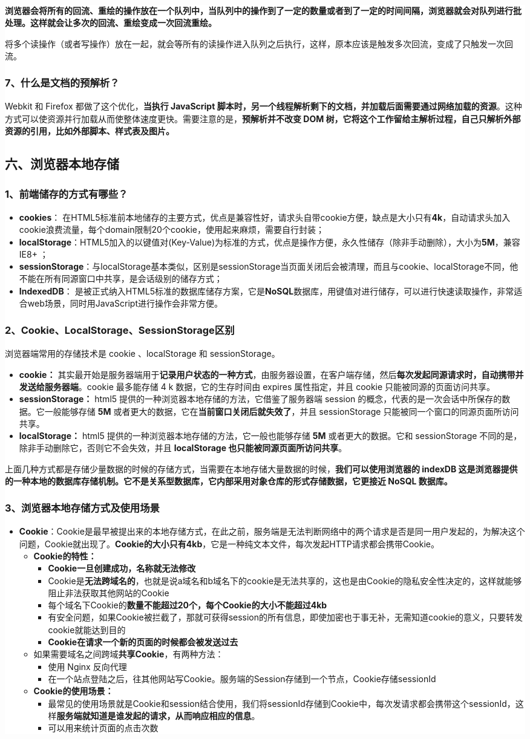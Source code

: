 **浏览器会将所有的回流、重绘的操作放在一个队列中，当队列中的操作到了一定的数量或者到了一定的时间间隔，浏览器就会对队列进行批处理。这样就会让多次的回流、重绘变成一次回流重绘。**

将多个读操作（或者写操作）放在一起，就会等所有的读操作进入队列之后执行，这样，原本应该是触发多次回流，变成了只触发一次回流。



### 7、什么是文档的预解析？

Webkit 和 Firefox 都做了这个优化，**当执行 JavaScript 脚本时，另一个线程解析剩下的文档，并加载后面需要通过网络加载的资源**。这种方式可以使资源并行加载从而使整体速度更快。需要注意的是，**预解析并不改变 DOM 树，它将这个工作留给主解析过程，自己只解析外部资源的引用，比如外部脚本、样式表及图片。**



## 六、浏览器本地存储

### 1、前端储存的方式有哪些？

-   **cookies**： 在HTML5标准前本地储存的主要⽅式，优点是兼容性好，请求头⾃带cookie⽅便，缺点是⼤⼩只有**4k**，⾃动请求头加⼊cookie浪费流量，每个domain限制20个cookie，使⽤起来麻烦，需要⾃⾏封装；
-   **localStorage**：HTML5加⼊的以键值对(Key-Value)为标准的⽅式，优点是操作⽅便，永久性储存（除⾮⼿动删除），⼤⼩为**5M**，兼容IE8+ ；
-   **sessionStorage**：与localStorage基本类似，区别是sessionStorage当⻚⾯关闭后会被清理，⽽且与cookie、localStorage不同，他不能在所有同源窗⼝中共享，是会话级别的储存⽅式；
-   **IndexedDB**： 是被正式纳⼊HTML5标准的数据库储存⽅案，它是**NoSQL**数据库，⽤键值对进⾏储存，可以进⾏快速读取操作，⾮常适合web场景，同时⽤JavaScript进⾏操作会⾮常方便。



### 2、Cookie、LocalStorage、SessionStorage区别

浏览器端常用的存储技术是 cookie 、localStorage 和 sessionStorage。

-   **cookie：** 其实最开始是服务器端用于**记录用户状态的一种方式**，由服务器设置，在客户端存储，然后**每次发起同源请求时，自动携带并发送给服务器端**。cookie 最多能存储 4 k 数据，它的生存时间由 expires 属性指定，并且 cookie 只能被同源的页面访问共享。
-   **sessionStorage：** html5 提供的一种浏览器本地存储的方法，它借鉴了服务器端 session 的概念，代表的是一次会话中所保存的数据。它一般能够存储 **5M** 或者更大的数据，它在**当前窗口关闭后就失效了**，并且 sessionStorage 只能被同一个窗口的同源页面所访问共享。
-   **localStorage：** html5 提供的一种浏览器本地存储的方法，它一般也能够存储 **5M** 或者更大的数据。它和 sessionStorage 不同的是，除非手动删除它，否则它不会失效，并且 **localStorage 也只能被同源页面所访问共享**。

上面几种方式都是存储少量数据的时候的存储方式，当需要在本地存储大量数据的时候，**我们可以使用浏览器的 indexDB 这是浏览器提供的一种本地的数据库存储机制。它不是关系型数据库，它内部采用对象仓库的形式存储数据，它更接近 NoSQL 数据库。**



### 3、浏览器本地存储方式及使用场景

-   **Cookie**：Cookie是最早被提出来的本地存储方式，在此之前，服务端是无法判断网络中的两个请求是否是同一用户发起的，为解决这个问题，Cookie就出现了。**Cookie的大小只有4kb**，它是一种纯文本文件，每次发起HTTP请求都会携带Cookie。
    -   **Cookie的特性：**
        -   **Cookie一旦创建成功，名称就无法修改**
        -   Cookie是**无法跨域名的**，也就是说a域名和b域名下的cookie是无法共享的，这也是由Cookie的隐私安全性决定的，这样就能够阻止非法获取其他网站的Cookie
        -   每个域名下Cookie的**数量不能超过20个，每个Cookie的大小不能超过4kb**
        -   有安全问题，如果Cookie被拦截了，那就可获得session的所有信息，即使加密也于事无补，无需知道cookie的意义，只要转发cookie就能达到目的
        -   **Cookie在请求一个新的页面的时候都会被发送过去**
    -   如果需要域名之间跨域**共享Cookie**，有两种方法：
        -   使用 Nginx 反向代理
        -   在一个站点登陆之后，往其他网站写Cookie。服务端的Session存储到一个节点，Cookie存储sessionId
    -   **Cookie的使用场景：**
        -   最常见的使用场景就是Cookie和session结合使用，我们将sessionId存储到Cookie中，每次发请求都会携带这个sessionId，这样**服务端就知道是谁发起的请求，从而响应相应的信息**。
        -   可以用来统计页面的点击次数
